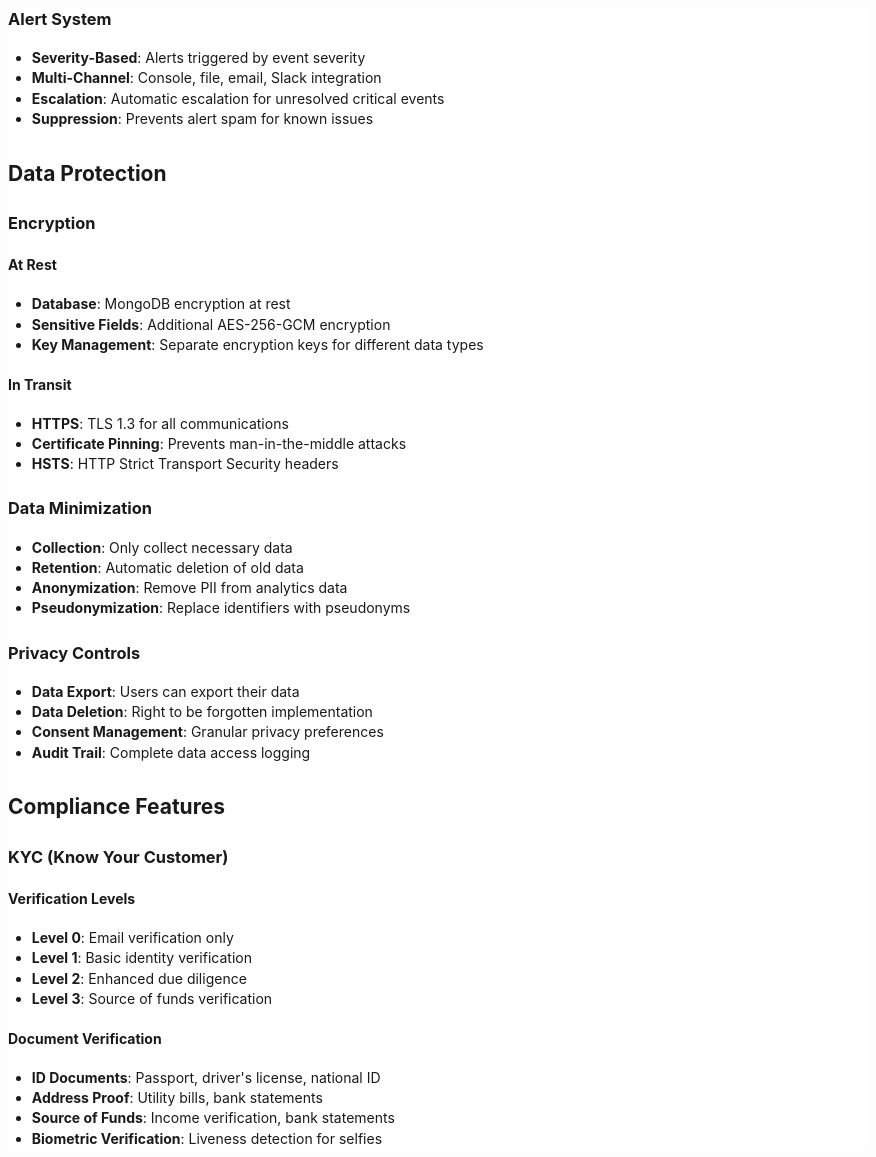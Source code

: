 ### Alert System

- **Severity-Based**: Alerts triggered by event severity
- **Multi-Channel**: Console, file, email, Slack integration
- **Escalation**: Automatic escalation for unresolved critical events
- **Suppression**: Prevents alert spam for known issues

## Data Protection

### Encryption

#### At Rest
- **Database**: MongoDB encryption at rest
- **Sensitive Fields**: Additional AES-256-GCM encryption
- **Key Management**: Separate encryption keys for different data types

#### In Transit
- **HTTPS**: TLS 1.3 for all communications
- **Certificate Pinning**: Prevents man-in-the-middle attacks
- **HSTS**: HTTP Strict Transport Security headers

### Data Minimization

- **Collection**: Only collect necessary data
- **Retention**: Automatic deletion of old data
- **Anonymization**: Remove PII from analytics data
- **Pseudonymization**: Replace identifiers with pseudonyms

### Privacy Controls

- **Data Export**: Users can export their data
- **Data Deletion**: Right to be forgotten implementation
- **Consent Management**: Granular privacy preferences
- **Audit Trail**: Complete data access logging

## Compliance Features

### KYC (Know Your Customer)

#### Verification Levels
- **Level 0**: Email verification only
- **Level 1**: Basic identity verification
- **Level 2**: Enhanced due diligence
- **Level 3**: Source of funds verification

#### Document Verification
- **ID Documents**: Passport, driver's license, national ID
- **Address Proof**: Utility bills, bank statements
- **Source of Funds**: Income verification, bank statements
- **Biometric Verification**: Liveness detection for selfies
